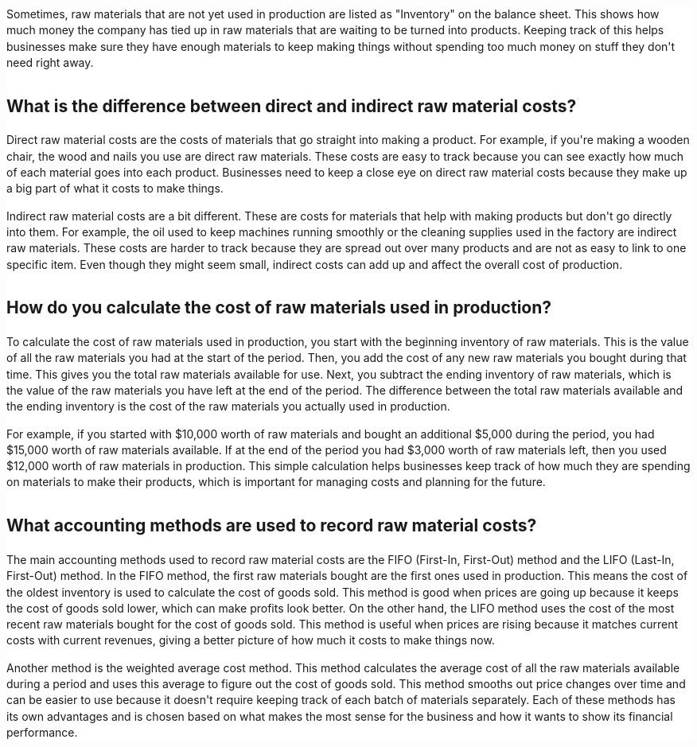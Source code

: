 Sometimes, raw materials that are not yet used in production are listed as "Inventory" on the balance sheet. This shows how much money the company has tied up in raw materials that are waiting to be turned into products. Keeping track of this helps businesses make sure they have enough materials to keep making things without spending too much money on stuff they don't need right away.

## What is the difference between direct and indirect raw material costs?

Direct raw material costs are the costs of materials that go straight into making a product. For example, if you're making a wooden chair, the wood and nails you use are direct raw materials. These costs are easy to track because you can see exactly how much of each material goes into each product. Businesses need to keep a close eye on direct raw material costs because they make up a big part of what it costs to make things.

Indirect raw material costs are a bit different. These are costs for materials that help with making products but don't go directly into them. For example, the oil used to keep machines running smoothly or the cleaning supplies used in the factory are indirect raw materials. These costs are harder to track because they are spread out over many products and are not as easy to link to one specific item. Even though they might seem small, indirect costs can add up and affect the overall cost of production.

## How do you calculate the cost of raw materials used in production?

To calculate the cost of raw materials used in production, you start with the beginning inventory of raw materials. This is the value of all the raw materials you had at the start of the period. Then, you add the cost of any new raw materials you bought during that time. This gives you the total raw materials available for use. Next, you subtract the ending inventory of raw materials, which is the value of the raw materials you have left at the end of the period. The difference between the total raw materials available and the ending inventory is the cost of the raw materials you actually used in production.

For example, if you started with $10,000 worth of raw materials and bought an additional $5,000 during the period, you had $15,000 worth of raw materials available. If at the end of the period you had $3,000 worth of raw materials left, then you used $12,000 worth of raw materials in production. This simple calculation helps businesses keep track of how much they are spending on materials to make their products, which is important for managing costs and planning for the future.

## What accounting methods are used to record raw material costs?

The main accounting methods used to record raw material costs are the FIFO (First-In, First-Out) method and the LIFO (Last-In, First-Out) method. In the FIFO method, the first raw materials bought are the first ones used in production. This means the cost of the oldest inventory is used to calculate the cost of goods sold. This method is good when prices are going up because it keeps the cost of goods sold lower, which can make profits look better. On the other hand, the LIFO method uses the cost of the most recent raw materials bought for the cost of goods sold. This method is useful when prices are rising because it matches current costs with current revenues, giving a better picture of how much it costs to make things now.

Another method is the weighted average cost method. This method calculates the average cost of all the raw materials available during a period and uses this average to figure out the cost of goods sold. This method smooths out price changes over time and can be easier to use because it doesn't require keeping track of each batch of materials separately. Each of these methods has its own advantages and is chosen based on what makes the most sense for the business and how it wants to show its financial performance.
